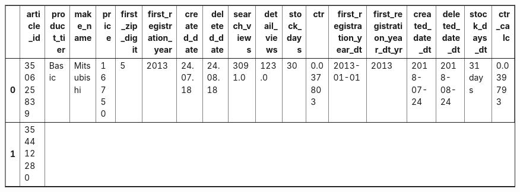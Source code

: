 


<div>
<style scoped>
    .dataframe tbody tr th:only-of-type {
        vertical-align: middle;
    }

    .dataframe tbody tr th {
        vertical-align: top;
    }

    .dataframe thead th {
        text-align: right;
    }
</style>
<table border="1" class="dataframe">
  <thead>
    <tr style="text-align: right;">
      <th></th>
      <th>article_id</th>
      <th>product_tier</th>
      <th>make_name</th>
      <th>price</th>
      <th>first_zip_digit</th>
      <th>first_registration_year</th>
      <th>created_date</th>
      <th>deleted_date</th>
      <th>search_views</th>
      <th>detail_views</th>
      <th>stock_days</th>
      <th>ctr</th>
      <th>first_registration_year_dt</th>
      <th>first_registration_year_dt_yr</th>
      <th>created_date_dt</th>
      <th>deleted_date_dt</th>
      <th>stock_days_dt</th>
      <th>ctr_calc</th>
    </tr>
  </thead>
  <tbody>
    <tr>
      <th>0</th>
      <td>350625839</td>
      <td>Basic</td>
      <td>Mitsubishi</td>
      <td>16750</td>
      <td>5</td>
      <td>2013</td>
      <td>24.07.18</td>
      <td>24.08.18</td>
      <td>3091.0</td>
      <td>123.0</td>
      <td>30</td>
      <td>0.037803</td>
      <td>2013-01-01</td>
      <td>2013</td>
      <td>2018-07-24</td>
      <td>2018-08-24</td>
      <td>31 days</td>
      <td>0.039793</td>
    </tr>
    <tr>
      <th>1</th>
      <td>354412280</td>